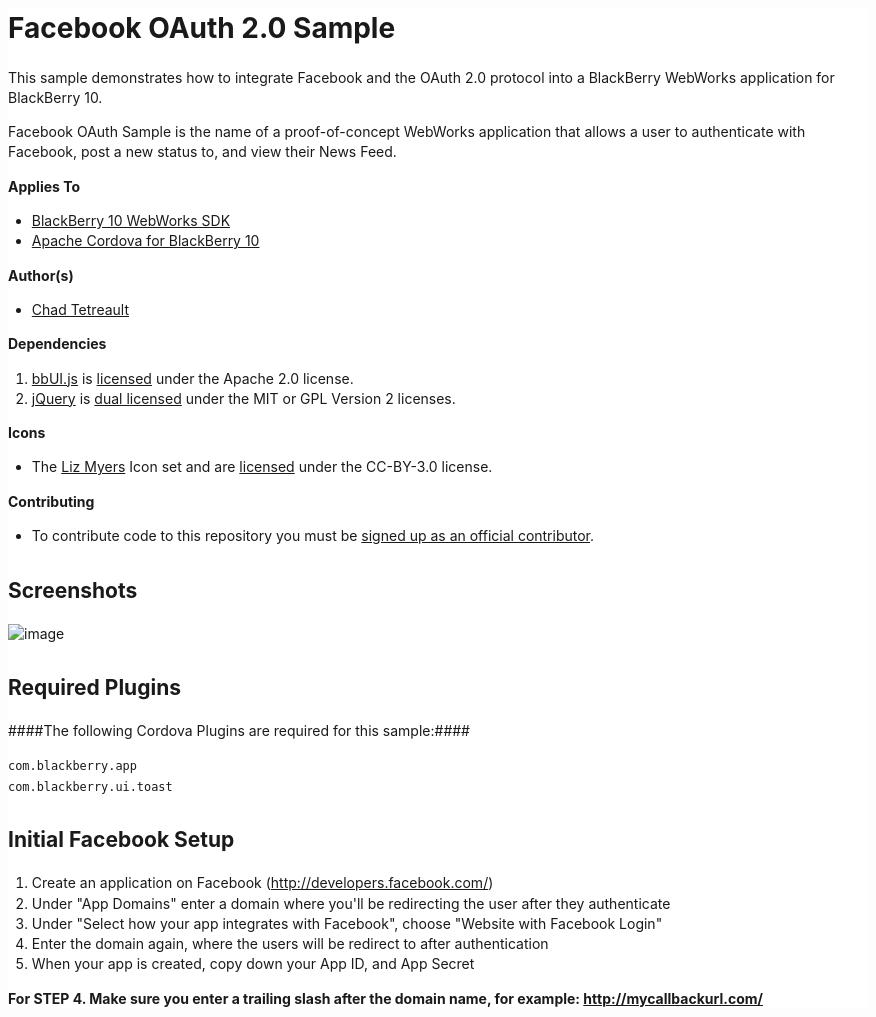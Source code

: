 # Facebook OAuth 2.0 Sample

This sample demonstrates how to integrate Facebook and the OAuth 2.0 protocol into a BlackBerry WebWorks application for BlackBerry 10.

Facebook OAuth Sample is the name of a proof-of-concept WebWorks application that allows a user to authenticate with Facebook, post a new status to, and view their News Feed.

**Applies To**

* [BlackBerry 10 WebWorks SDK](https://developer.blackberry.com/html5/download/sdk) 
* [Apache Cordova for BlackBerry 10](https://github.com/blackberry/cordova-blackberry/tree/master/blackberry10) 

**Author(s)** 

* [Chad Tetreault](http://bit.ly/chadli123)

**Dependencies**

1. [bbUI.js](https://github.com/blackberry/bbUI.js) is [licensed](https://github.com/blackberry/bbUI.js/blob/master/LICENSE) under the Apache 2.0 license.
2. [jQuery](http://code.jquery.com/jquery-1.7.2.js) is [dual licensed](http://jquery.org/license/) under the MIT or GPL Version 2 licenses.

**Icons**

* The [Liz Myers](http://www.myersdesign.com) Icon set and are [licensed](http://creativecommons.org/licenses/by/3.0/) under the CC-BY-3.0 license.

**Contributing**

* To contribute code to this repository you must be [signed up as an official contributor](http://blackberry.github.com/howToContribute.html).

## Screenshots ##

![image](https://raw.github.com/blackberry/BB10-WebWorks-Samples/WebWorks-2.0/OAuth-Facebook/www/_screenshots/oauth-facebook.png)

## Required Plugins ##

####The following Cordova Plugins are required for this sample:####

	com.blackberry.app
	com.blackberry.ui.toast

## Initial Facebook Setup

1. Create an application on Facebook (http://developers.facebook.com/) 
2. Under "App Domains" enter a domain where you'll be redirecting the user after they authenticate
3. Under "Select how your app integrates with Facebook", choose "Website with Facebook Login"
4. Enter the domain again, where the users will be redirect to after authentication
3. When your app is created, copy down your App ID, and App Secret

**For STEP 4. Make sure you enter a trailing slash after the domain name, for example: http://mycallbackurl.com/**
